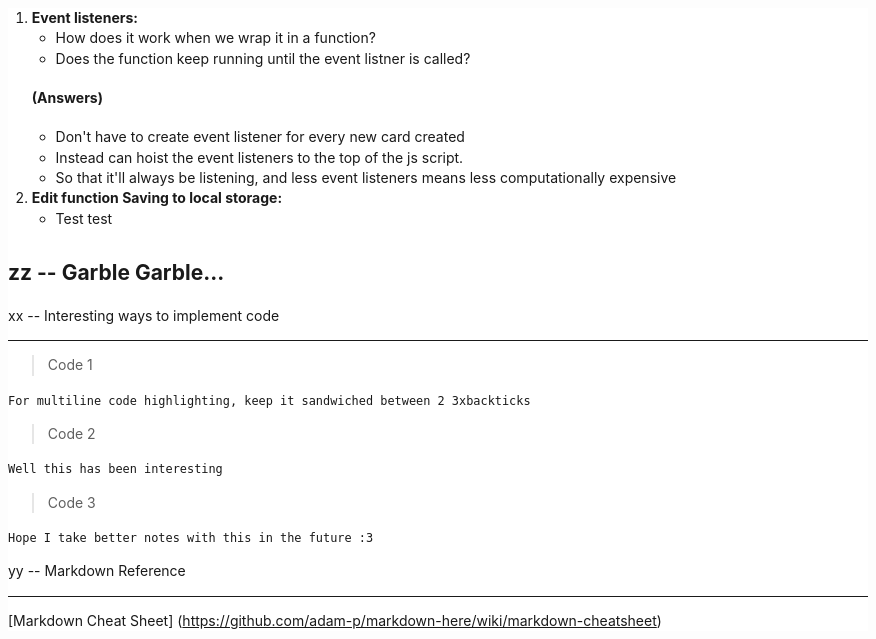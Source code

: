 1. **Event listeners:**
    - How does it work when we wrap it in a function?
    - Does the function keep running until the event listner is called?
    #### **(Answers)**
    - Don't have to create event listener for every new card created
    - Instead can hoist the event listeners to the top of the js script.
    - So that it'll always be listening, and less event listeners means less computationally expensive
2. **Edit function Saving to local storage:**
    - Test test

## zz -- Garble Garble...

xx -- Interesting ways to implement code

---

> Code 1

```
For multiline code highlighting, keep it sandwiched between 2 3xbackticks
```

> Code 2

```
Well this has been interesting
```

> Code 3

```
Hope I take better notes with this in the future :3
```

yy -- Markdown Reference

---

[Markdown Cheat Sheet] (https://github.com/adam-p/markdown-here/wiki/markdown-cheatsheet)
